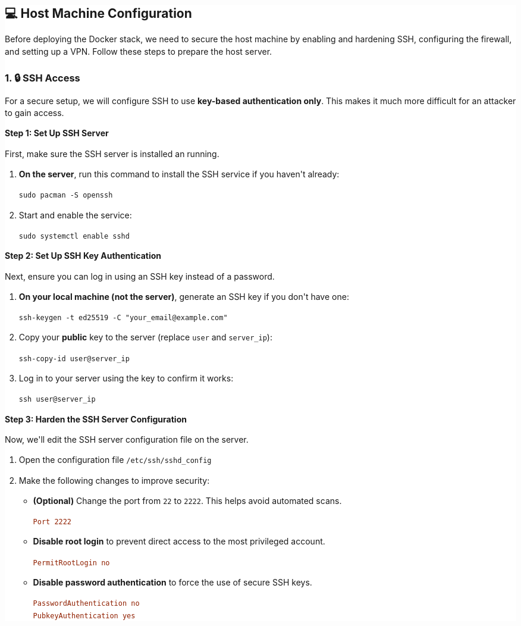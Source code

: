 ## 💻 Host Machine Configuration

Before deploying the Docker stack, we need to secure the host machine by enabling and hardening SSH, configuring the firewall, and setting up a VPN.
Follow these steps to prepare the host server.

### 1\. 🔒 SSH Access

For a secure setup, we will configure SSH to use **key-based authentication only**. This makes it much more difficult for an attacker to gain access.

**Step 1: Set Up SSH Server**

First, make sure the SSH server is installed an running.

1. **On the server**, run this command to install the SSH service if you haven't already:
   ```shell
   sudo pacman -S openssh
   ```

2. Start and enable the service:
   ```shell
   sudo systemctl enable sshd
   ```

**Step 2: Set Up SSH Key Authentication**

Next, ensure you can log in using an SSH key instead of a password.

1.  **On your local machine (not the server)**, generate an SSH key if you don't have one:
    ```shell
    ssh-keygen -t ed25519 -C "your_email@example.com"
    ```
2.  Copy your **public** key to the server (replace `user` and `server_ip`):
    ```shell
    ssh-copy-id user@server_ip
    ```
3.  Log in to your server using the key to confirm it works:
    ```shell
    ssh user@server_ip
    ```

**Step 3: Harden the SSH Server Configuration**

Now, we'll edit the SSH server configuration file on the server.

1.  Open the configuration file `/etc/ssh/sshd_config`

2.  Make the following changes to improve security:
      * **(Optional)** Change the port from `22` to `2222`. This helps avoid automated scans.
        ```ini
        Port 2222
        ```
      * **Disable root login** to prevent direct access to the most privileged account.
        ```ini
        PermitRootLogin no
        ```
      * **Disable password authentication** to force the use of secure SSH keys.
        ```ini
        PasswordAuthentication no
        PubkeyAuthentication yes
        ```
